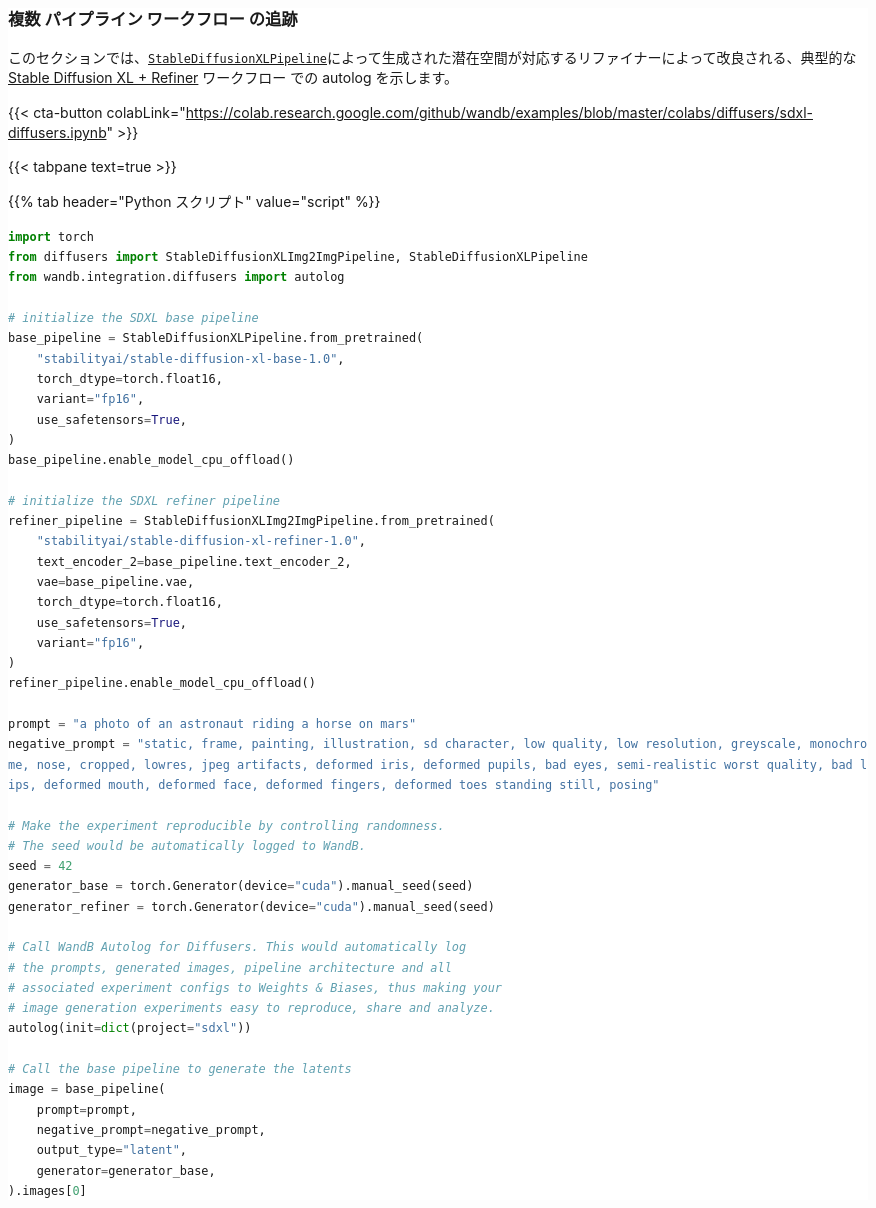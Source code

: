 ### 複数 パイプライン ワークフロー の追跡

このセクションでは、[`StableDiffusionXLPipeline`](https://huggingface.co/docs/diffusers/api/pipelines/stable_diffusion/stable_diffusion_xl)によって生成された潜在空間が対応するリファイナーによって改良される、典型的な [Stable Diffusion XL + Refiner](https://huggingface.co/docs/diffusers/using-diffusers/sdxl#base-to-refiner-model) ワークフロー での autolog を示します。

{{< cta-button colabLink="https://colab.research.google.com/github/wandb/examples/blob/master/colabs/diffusers/sdxl-diffusers.ipynb" >}}

{{< tabpane text=true >}}

{{% tab header="Python スクリプト" value="script" %}}

```python
import torch
from diffusers import StableDiffusionXLImg2ImgPipeline, StableDiffusionXLPipeline
from wandb.integration.diffusers import autolog

# initialize the SDXL base pipeline
base_pipeline = StableDiffusionXLPipeline.from_pretrained(
    "stabilityai/stable-diffusion-xl-base-1.0",
    torch_dtype=torch.float16,
    variant="fp16",
    use_safetensors=True,
)
base_pipeline.enable_model_cpu_offload()

# initialize the SDXL refiner pipeline
refiner_pipeline = StableDiffusionXLImg2ImgPipeline.from_pretrained(
    "stabilityai/stable-diffusion-xl-refiner-1.0",
    text_encoder_2=base_pipeline.text_encoder_2,
    vae=base_pipeline.vae,
    torch_dtype=torch.float16,
    use_safetensors=True,
    variant="fp16",
)
refiner_pipeline.enable_model_cpu_offload()

prompt = "a photo of an astronaut riding a horse on mars"
negative_prompt = "static, frame, painting, illustration, sd character, low quality, low resolution, greyscale, monochrome, nose, cropped, lowres, jpeg artifacts, deformed iris, deformed pupils, bad eyes, semi-realistic worst quality, bad lips, deformed mouth, deformed face, deformed fingers, deformed toes standing still, posing"

# Make the experiment reproducible by controlling randomness.
# The seed would be automatically logged to WandB.
seed = 42
generator_base = torch.Generator(device="cuda").manual_seed(seed)
generator_refiner = torch.Generator(device="cuda").manual_seed(seed)

# Call WandB Autolog for Diffusers. This would automatically log
# the prompts, generated images, pipeline architecture and all
# associated experiment configs to Weights & Biases, thus making your
# image generation experiments easy to reproduce, share and analyze.
autolog(init=dict(project="sdxl"))

# Call the base pipeline to generate the latents
image = base_pipeline(
    prompt=prompt,
    negative_prompt=negative_prompt,
    output_type="latent",
    generator=generator_base,
).images[0]

```